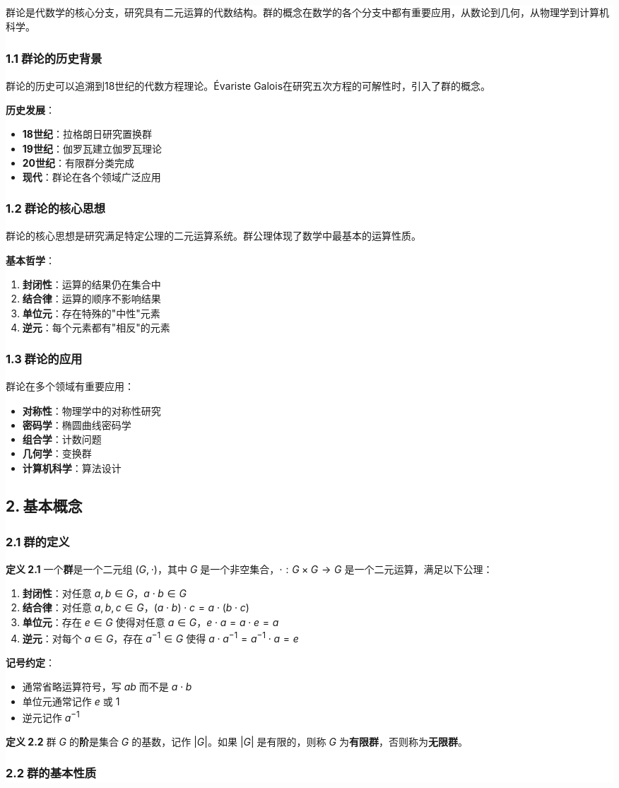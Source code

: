 群论是代数学的核心分支，研究具有二元运算的代数结构。群的概念在数学的各个分支中都有重要应用，从数论到几何，从物理学到计算机科学。

### 1.1 群论的历史背景

群论的历史可以追溯到18世纪的代数方程理论。Évariste Galois在研究五次方程的可解性时，引入了群的概念。

**历史发展**：

- **18世纪**：拉格朗日研究置换群
- **19世纪**：伽罗瓦建立伽罗瓦理论
- **20世纪**：有限群分类完成
- **现代**：群论在各个领域广泛应用

### 1.2 群论的核心思想

群论的核心思想是研究满足特定公理的二元运算系统。群公理体现了数学中最基本的运算性质。

**基本哲学**：

1. **封闭性**：运算的结果仍在集合中
2. **结合律**：运算的顺序不影响结果
3. **单位元**：存在特殊的"中性"元素
4. **逆元**：每个元素都有"相反"的元素

### 1.3 群论的应用

群论在多个领域有重要应用：

- **对称性**：物理学中的对称性研究
- **密码学**：椭圆曲线密码学
- **组合学**：计数问题
- **几何学**：变换群
- **计算机科学**：算法设计

## 2. 基本概念

### 2.1 群的定义

**定义 2.1** 一个**群**是一个二元组 $(G, \cdot)$，其中 $G$ 是一个非空集合，$\cdot: G \times G \to G$ 是一个二元运算，满足以下公理：

1. **封闭性**：对任意 $a, b \in G$，$a \cdot b \in G$
2. **结合律**：对任意 $a, b, c \in G$，$(a \cdot b) \cdot c = a \cdot (b \cdot c)$
3. **单位元**：存在 $e \in G$ 使得对任意 $a \in G$，$e \cdot a = a \cdot e = a$
4. **逆元**：对每个 $a \in G$，存在 $a^{-1} \in G$ 使得 $a \cdot a^{-1} = a^{-1} \cdot a = e$

**记号约定**：

- 通常省略运算符号，写 $ab$ 而不是 $a \cdot b$
- 单位元通常记作 $e$ 或 $1$
- 逆元记作 $a^{-1}$

**定义 2.2** 群 $G$ 的**阶**是集合 $G$ 的基数，记作 $|G|$。如果 $|G|$ 是有限的，则称 $G$ 为**有限群**，否则称为**无限群**。

### 2.2 群的基本性质
